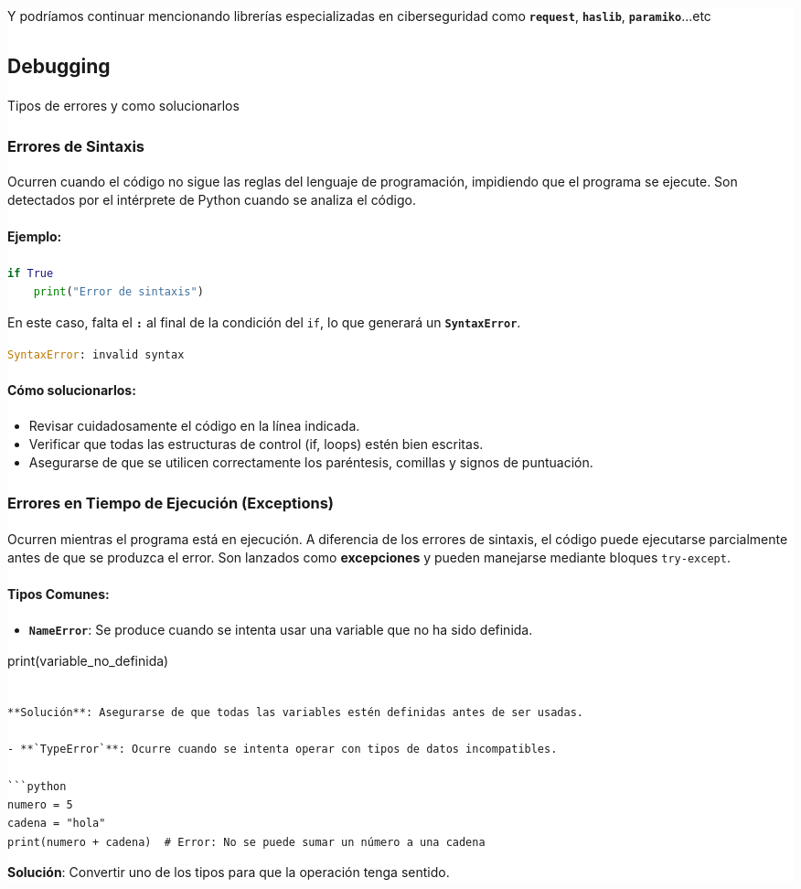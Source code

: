 Y podríamos continuar mencionando librerías especializadas en ciberseguridad como **`request`**, **`haslib`**, **`paramiko`**...etc

## Debugging

Tipos de errores y como solucionarlos

### **Errores de Sintaxis**

Ocurren cuando el código no sigue las reglas del lenguaje de programación, impidiendo que el programa se ejecute. Son detectados por el intérprete de Python cuando se analiza el código.

#### Ejemplo:

```python
if True
    print("Error de sintaxis")
```

En este caso, falta el **`:`** al final de la condición del `if`, lo que generará un **`SyntaxError`**.

```Python
SyntaxError: invalid syntax
```

#### Cómo solucionarlos:

- Revisar cuidadosamente el código en la línea indicada.
- Verificar que todas las estructuras de control (if, loops) estén bien escritas.
- Asegurarse de que se utilicen correctamente los paréntesis, comillas y signos de puntuación.

### **Errores en Tiempo de Ejecución (Exceptions)**

Ocurren mientras el programa está en ejecución. A diferencia de los errores de sintaxis, el código puede ejecutarse parcialmente antes de que se produzca el error. Son lanzados como **excepciones** y pueden manejarse mediante bloques `try-except`.

#### Tipos Comunes:

- **`NameError`**: Se produce cuando se intenta usar una variable que no ha sido definida.

  ```python
print(variable_no_definida)
  ```
  
  **Solución**: Asegurarse de que todas las variables estén definidas antes de ser usadas.

- **`TypeError`**: Ocurre cuando se intenta operar con tipos de datos incompatibles.

  ```python
  numero = 5
  cadena = "hola"
  print(numero + cadena)  # Error: No se puede sumar un número a una cadena
  ```
  
  **Solución**: Convertir uno de los tipos para que la operación tenga sentido.
